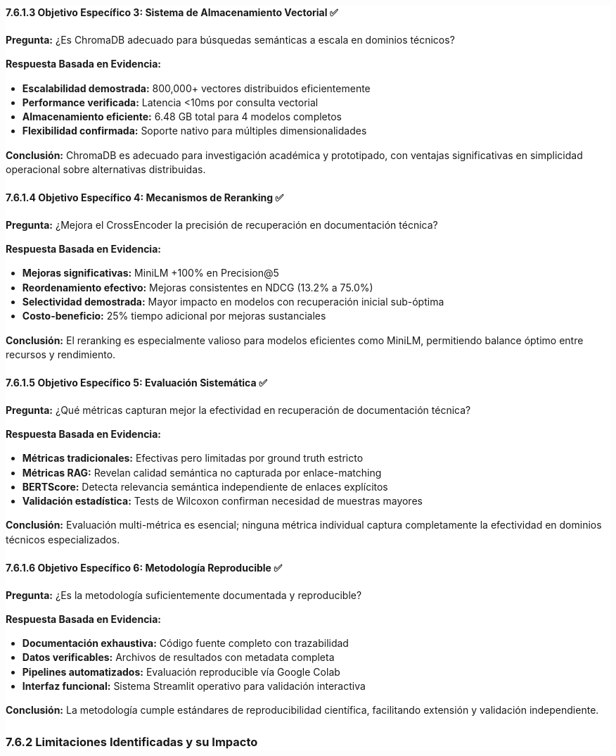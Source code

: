 #### 7.6.1.3 Objetivo Específico 3: Sistema de Almacenamiento Vectorial ✅

**Pregunta:** ¿Es ChromaDB adecuado para búsquedas semánticas a escala en dominios técnicos?

**Respuesta Basada en Evidencia:**
- **Escalabilidad demostrada:** 800,000+ vectores distribuidos eficientemente
- **Performance verificada:** Latencia <10ms por consulta vectorial
- **Almacenamiento eficiente:** 6.48 GB total para 4 modelos completos
- **Flexibilidad confirmada:** Soporte nativo para múltiples dimensionalidades

**Conclusión:** ChromaDB es adecuado para investigación académica y prototipado, con ventajas significativas en simplicidad operacional sobre alternativas distribuidas.

#### 7.6.1.4 Objetivo Específico 4: Mecanismos de Reranking ✅

**Pregunta:** ¿Mejora el CrossEncoder la precisión de recuperación en documentación técnica?

**Respuesta Basada en Evidencia:**
- **Mejoras significativas:** MiniLM +100% en Precision@5
- **Reordenamiento efectivo:** Mejoras consistentes en NDCG (13.2% a 75.0%)
- **Selectividad demostrada:** Mayor impacto en modelos con recuperación inicial sub-óptima
- **Costo-beneficio:** 25% tiempo adicional por mejoras sustanciales

**Conclusión:** El reranking es especialmente valioso para modelos eficientes como MiniLM, permitiendo balance óptimo entre recursos y rendimiento.

#### 7.6.1.5 Objetivo Específico 5: Evaluación Sistemática ✅

**Pregunta:** ¿Qué métricas capturan mejor la efectividad en recuperación de documentación técnica?

**Respuesta Basada en Evidencia:**
- **Métricas tradicionales:** Efectivas pero limitadas por ground truth estricto
- **Métricas RAG:** Revelan calidad semántica no capturada por enlace-matching
- **BERTScore:** Detecta relevancia semántica independiente de enlaces explícitos
- **Validación estadística:** Tests de Wilcoxon confirman necesidad de muestras mayores

**Conclusión:** Evaluación multi-métrica es esencial; ninguna métrica individual captura completamente la efectividad en dominios técnicos especializados.

#### 7.6.1.6 Objetivo Específico 6: Metodología Reproducible ✅

**Pregunta:** ¿Es la metodología suficientemente documentada y reproducible?

**Respuesta Basada en Evidencia:**
- **Documentación exhaustiva:** Código fuente completo con trazabilidad
- **Datos verificables:** Archivos de resultados con metadata completa
- **Pipelines automatizados:** Evaluación reproducible vía Google Colab
- **Interfaz funcional:** Sistema Streamlit operativo para validación interactiva

**Conclusión:** La metodología cumple estándares de reproducibilidad científica, facilitando extensión y validación independiente.

### 7.6.2 Limitaciones Identificadas y su Impacto
